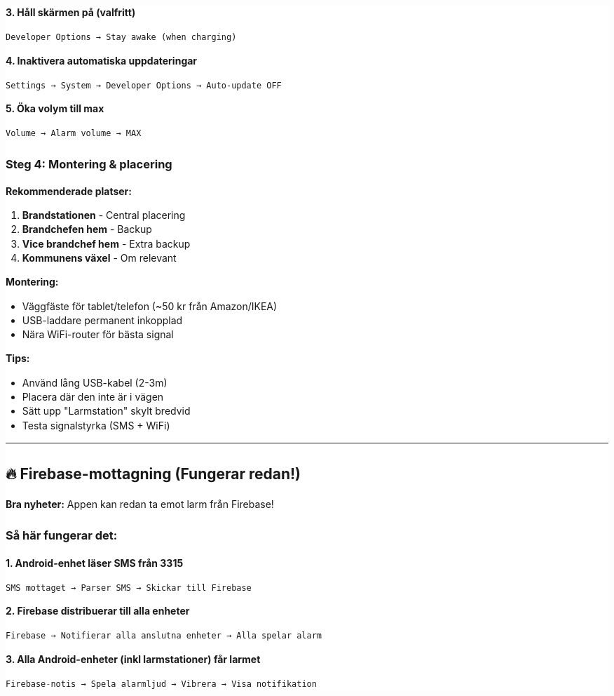 **3. Håll skärmen på (valfritt)**
```
Developer Options → Stay awake (when charging)
```

**4. Inaktivera automatiska uppdateringar**
```
Settings → System → Developer Options → Auto-update OFF
```

**5. Öka volym till max**
```
Volume → Alarm volume → MAX
```

### Steg 4: Montering & placering

**Rekommenderade platser:**
1. **Brandstationen** - Central placering
2. **Brandchefen hem** - Backup
3. **Vice brandchef hem** - Extra backup
4. **Kommunens växel** - Om relevant

**Montering:**
- Väggfäste för tablet/telefon (~50 kr från Amazon/IKEA)
- USB-laddare permanent inkopplad
- Nära WiFi-router för bästa signal

**Tips:**
- Använd lång USB-kabel (2-3m)
- Placera där den inte är i vägen
- Sätt upp "Larmstation" skylt bredvid
- Testa signalstyrka (SMS + WiFi)

---

## 🔥 Firebase-mottagning (Fungerar redan!)

**Bra nyheter:** Appen kan redan ta emot larm från Firebase!

### Så här fungerar det:

**1. Android-enhet läser SMS från 3315**
```javascript
SMS mottaget → Parser SMS → Skickar till Firebase
```

**2. Firebase distribuerar till alla enheter**
```javascript
Firebase → Notifierar alla anslutna enheter → Alla spelar alarm
```

**3. Alla Android-enheter (inkl larmstationer) får larmet**
```javascript
Firebase-notis → Spela alarmljud → Vibrera → Visa notifikation
```
